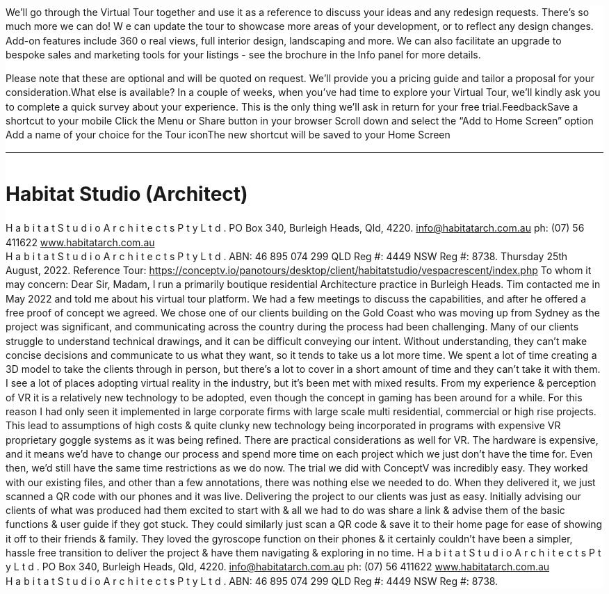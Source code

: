 We’ll go through the Virtual Tour together and use it as a 
reference to discuss your ideas and any redesign requests.
There’s so much more we can do! W e can update the tour to showcase more areas of your development, or to reflect any 
design changes. Add-on features include 360
 o real views, full interior design, landscaping and more. We can also facilitate 
an upgrade to bespoke sales and marketing tools for your listings - see the brochure in the Info panel for more details.
 
Please note that these are optional and will be quoted on request. We’ll provide you a pricing guide and tailor a proposal 
for your consideration.What else is available?
In a couple of weeks, when you’ve had time to explore your Virtual Tour, we’ll kindly ask you to complete a quick survey about your experience. This is the only thing we’ll ask in return for your free trial.FeedbackSave a shortcut to your mobile
Click the Menu or Share button in your browser
Scroll down and select the “Add to Home Screen” option Add a name of your choice for the Tour iconThe new shortcut will be saved to your Home Screen

---
# Habitat Studio (Architect)

 H  a  b  i  t  a  t     S  t  u  d  i  o     A  r  c  h  i  t  e  c  t  s     P  t  y     L  t  d . PO Box 340, Burleigh Heads, Qld, 4220. info@habitatarch.com.au                    ph: (07) 56 411622                                           www.habitatarch.com.au  
                     H  a  b  i  t  a  t     S  t  u  d  i  o     A  r  c  h  i  t  e  c  t  s     P  t  y     L  t  d .                                  ABN:  46 895 074 299   QLD Reg #: 4449   NSW Reg #: 8738.   Thursday 25th August, 2022.  Reference Tour: https://conceptv.io/panotours/desktop/client/habitatstudio/vespacrescent/index.php  To whom it may concern:  Dear Sir, Madam, I run a primarily boutique residential Architecture practice in Burleigh Heads. Tim contacted me in May 2022 and told me about his virtual tour platform. We had a few meetings to discuss the capabilities, and after he offered a free proof of concept we agreed. We chose one of our clients building on the Gold Coast who was moving up from Sydney as the project was significant, and communicating across the country during the process had been challenging.   Many of our clients struggle to understand technical drawings, and it can be difficult conveying our intent. Without understanding, they can’t make concise decisions and communicate to us what they want, so it tends to take us a lot more time. We spent a lot of time creating a 3D model to take the clients through in person, but there’s a lot to cover in a short amount of time and they can’t take it with them.   I see a lot of places adopting virtual reality in the industry, but it’s been met with mixed results. From my experience & perception of VR it is a relatively new technology to be adopted, even though the concept in gaming has been around for a while. For this reason I had only seen it implemented in large corporate firms with large scale multi residential, commercial or high rise projects. This lead to assumptions of high costs & quite clunky new technology being incorporated in programs with expensive VR proprietary goggle systems as it was being refined.   There are practical considerations as well for VR. The hardware is expensive, and it means we’d have to change our process and spend more time on each project which we just don’t have the time for. Even then, we’d still have the same time restrictions as we do now.  The trial we did with ConceptV was incredibly easy. They worked with our existing files, and other than a few annotations, there was nothing else we needed to do. When they delivered it, we just scanned a QR code with our phones and it was live.   Delivering the project to our clients was just as easy. Initially advising our clients of what was produced had them excited to start with & all we had to do was share a link & advise them of the basic functions & user guide if they got stuck. They could similarly just scan a QR code & save it to their home page for ease of showing it off to their friends & family. They loved the gyroscope function on their phones & it certainly couldn’t have been a simpler, hassle free transition to deliver the project & have them navigating & exploring in no time.     H  a  b  i  t  a  t     S  t  u  d  i  o     A  r  c  h  i  t  e  c  t  s     P  t  y     L  t  d . PO Box 340, Burleigh Heads, Qld, 4220. info@habitatarch.com.au                    ph: (07) 56 411622                                           www.habitatarch.com.au  
                     H  a  b  i  t  a  t     S  t  u  d  i  o     A  r  c  h  i  t  e  c  t  s     P  t  y     L  t  d .                                  ABN:  46 895 074 299   QLD Reg #: 4449   NSW Reg #: 8738.  
